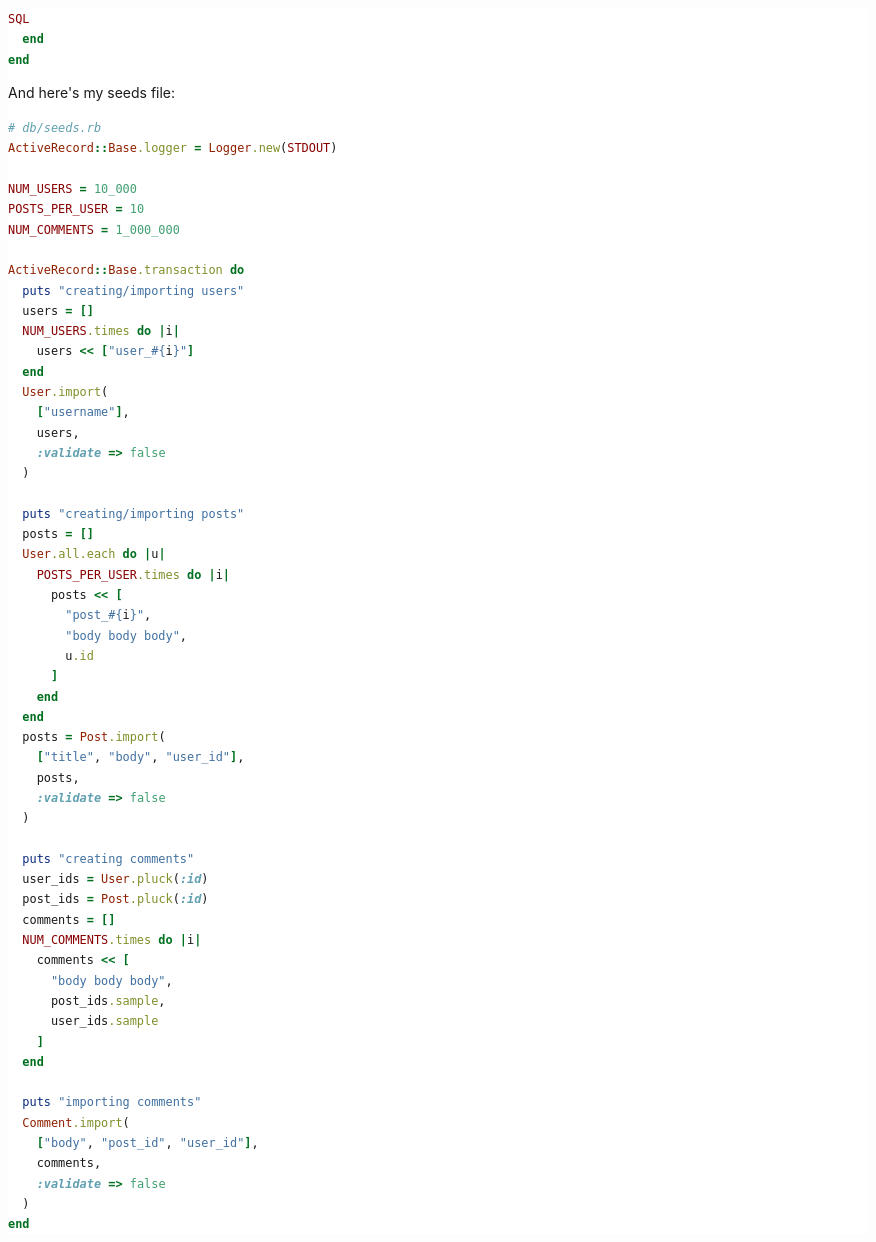 ```ruby
SQL
  end
end
```

And here's my seeds file:

```ruby
# db/seeds.rb
ActiveRecord::Base.logger = Logger.new(STDOUT)

NUM_USERS = 10_000
POSTS_PER_USER = 10
NUM_COMMENTS = 1_000_000

ActiveRecord::Base.transaction do
  puts "creating/importing users"
  users = []
  NUM_USERS.times do |i|
    users << ["user_#{i}"]
  end
  User.import(
    ["username"],
    users,
    :validate => false
  )

  puts "creating/importing posts"
  posts = []
  User.all.each do |u|
    POSTS_PER_USER.times do |i|
      posts << [
        "post_#{i}",
        "body body body",
        u.id
      ]
    end
  end
  posts = Post.import(
    ["title", "body", "user_id"],
    posts,
    :validate => false
  )

  puts "creating comments"
  user_ids = User.pluck(:id)
  post_ids = Post.pluck(:id)
  comments = []
  NUM_COMMENTS.times do |i|
    comments << [
      "body body body",
      post_ids.sample,
      user_ids.sample
    ]
  end

  puts "importing comments"
  Comment.import(
    ["body", "post_id", "user_id"],
    comments,
    :validate => false
  )
end
```


[rails-cache-docs]: http://api.rubyonrails.org/classes/ActiveSupport/Cache/Store.html
[redis]: http://redis.io/